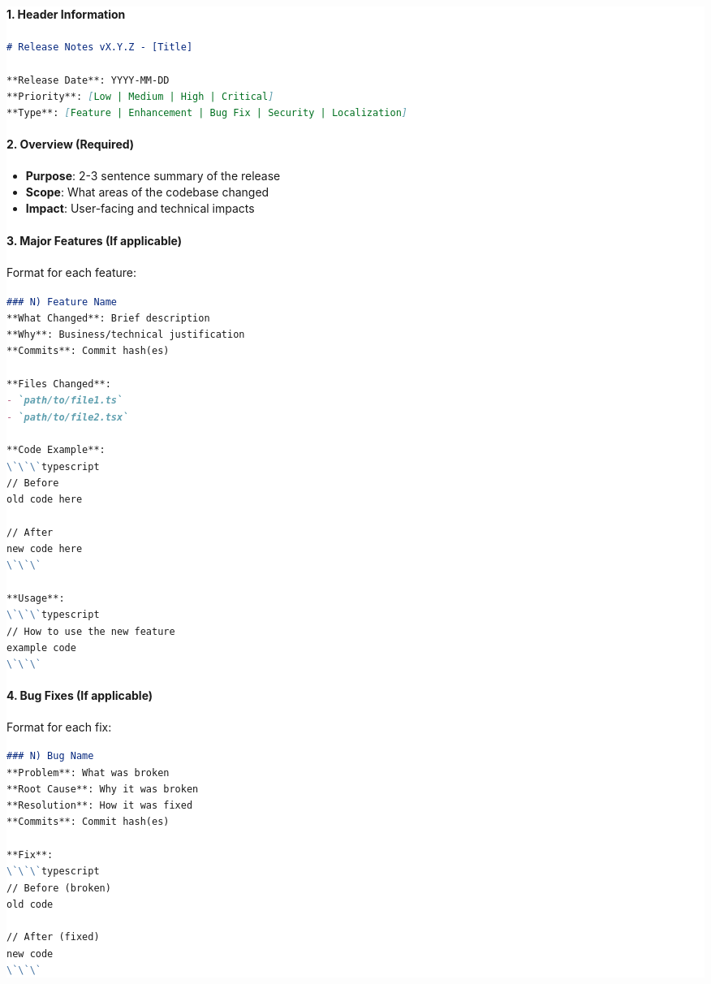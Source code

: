 #### 1. Header Information
```markdown
# Release Notes vX.Y.Z - [Title]

**Release Date**: YYYY-MM-DD
**Priority**: [Low | Medium | High | Critical]
**Type**: [Feature | Enhancement | Bug Fix | Security | Localization]
```

#### 2. Overview (Required)
- **Purpose**: 2-3 sentence summary of the release
- **Scope**: What areas of the codebase changed
- **Impact**: User-facing and technical impacts

#### 3. Major Features (If applicable)
Format for each feature:
```markdown
### N) Feature Name
**What Changed**: Brief description
**Why**: Business/technical justification
**Commits**: Commit hash(es)

**Files Changed**:
- `path/to/file1.ts`
- `path/to/file2.tsx`

**Code Example**:
\`\`\`typescript
// Before
old code here

// After
new code here
\`\`\`

**Usage**:
\`\`\`typescript
// How to use the new feature
example code
\`\`\`
```

#### 4. Bug Fixes (If applicable)
Format for each fix:
```markdown
### N) Bug Name
**Problem**: What was broken
**Root Cause**: Why it was broken
**Resolution**: How it was fixed
**Commits**: Commit hash(es)

**Fix**:
\`\`\`typescript
// Before (broken)
old code

// After (fixed)
new code
\`\`\`
```
